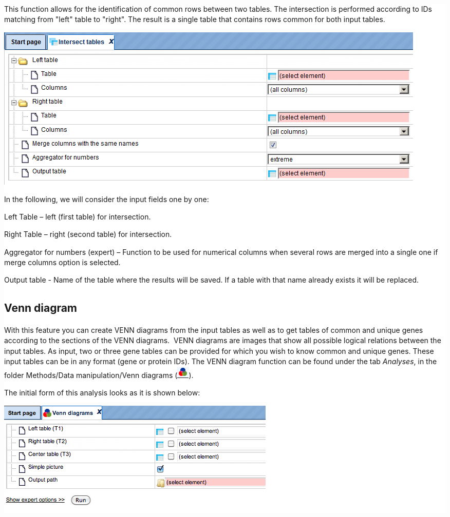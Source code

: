 This function allows for the identification of common rows between two tables.
The intersection is performed according to IDs matching from "left" table to
"right". The result is a single table that contains rows common for both input
tables.

![](media/74758c4535de59c9449d92cb0dd19a1a.png)

In the following, we will consider the input fields one by one:

Left Table – left (first table) for intersection.

Right Table – right (second table) for intersection.

Aggregator for numbers (expert) – Function to be used for numerical columns when
several rows are merged into a single one if merge columns option is selected.

Output table - Name of the table where the results will be saved. If a table
with that name already exists it will be replaced.

## Venn diagram

With this feature you can create VENN diagrams from the input tables as well as
to get tables of common and unique genes according to the sections of the VENN
diagrams.  VENN diagrams are images that show all possible logical relations
between the input tables. As input, two or three gene tables can be provided for
which you wish to know common and unique genes. These input tables can be in any
format (gene or protein IDs). The VENN diagram function can be found under the
tab *Analyses*, in the folder Methods/Data manipulation/Venn diagrams (![](media/181dad300c340e1ac75e0f4b1380b3aa.png)).

The initial form of this analysis looks as it is shown below:

![](media/0e501b661e6951b13d17331a1d84db6e.png)
